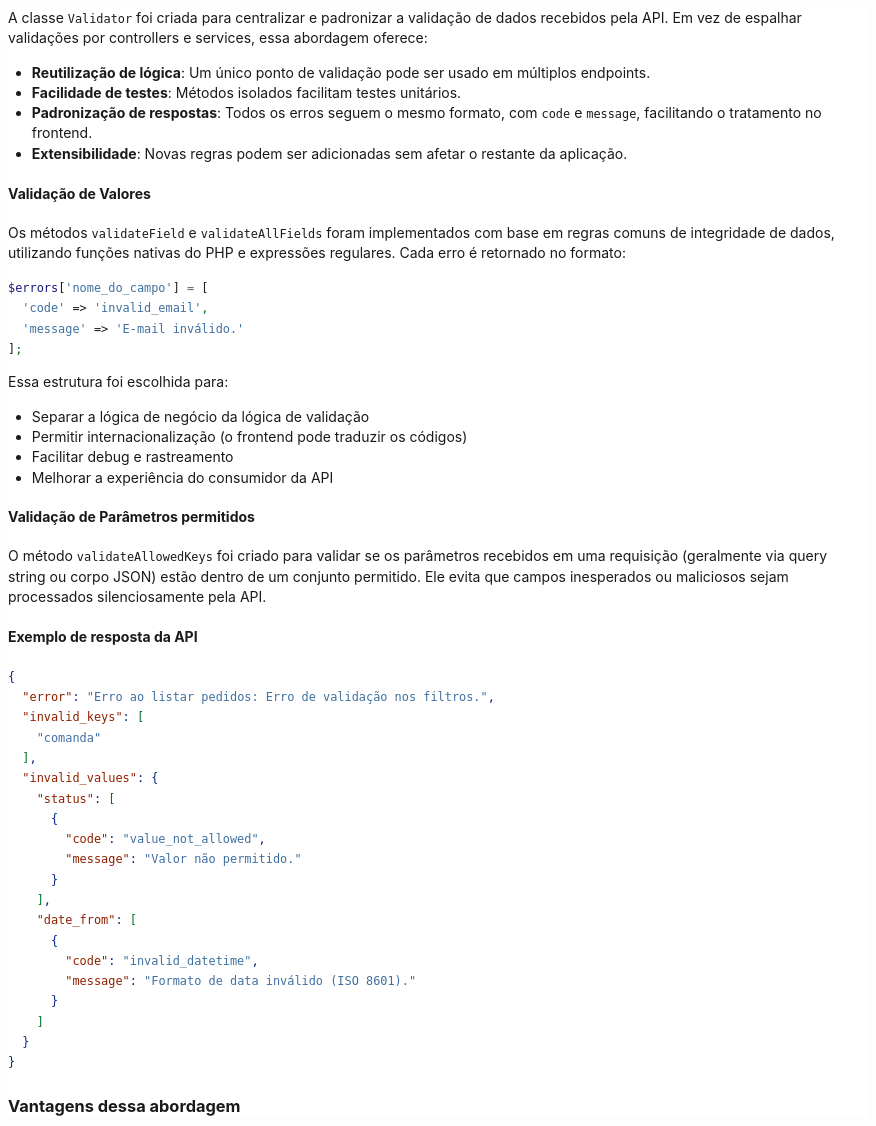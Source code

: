 A classe `Validator` foi criada para centralizar e padronizar a validação de dados recebidos pela API. Em vez de espalhar validações por controllers e services, essa abordagem oferece:

- **Reutilização de lógica**: Um único ponto de validação pode ser usado em múltiplos endpoints.
- **Facilidade de testes**: Métodos isolados facilitam testes unitários.
- **Padronização de respostas**: Todos os erros seguem o mesmo formato, com `code` e `message`, facilitando o tratamento no frontend.
- **Extensibilidade**: Novas regras podem ser adicionadas sem afetar o restante da aplicação.

#### Validação de Valores

Os métodos `validateField` e `validateAllFields` foram implementados com base em regras comuns de integridade de dados, utilizando funções nativas do PHP e expressões regulares. Cada erro é retornado no formato:

```php
$errors['nome_do_campo'] = [
  'code' => 'invalid_email',
  'message' => 'E-mail inválido.'
];
```
Essa estrutura foi escolhida para:

- Separar a lógica de negócio da lógica de validação
- Permitir internacionalização (o frontend pode traduzir os códigos)
- Facilitar debug e rastreamento
- Melhorar a experiência do consumidor da API

#### Validação de Parâmetros permitidos

O método `validateAllowedKeys` foi criado para validar se os parâmetros recebidos em uma requisição (geralmente via query string ou corpo JSON) estão dentro de um conjunto permitido. Ele evita que campos inesperados ou maliciosos sejam processados silenciosamente pela API.

#### Exemplo de resposta da API

```json
{
  "error": "Erro ao listar pedidos: Erro de validação nos filtros.",
  "invalid_keys": [
    "comanda"
  ],
  "invalid_values": {
    "status": [
      {
        "code": "value_not_allowed",
        "message": "Valor não permitido."
      }
    ],
    "date_from": [
      {
        "code": "invalid_datetime",
        "message": "Formato de data inválido (ISO 8601)."
      }
    ]
  }
}
```
### Vantagens dessa abordagem

